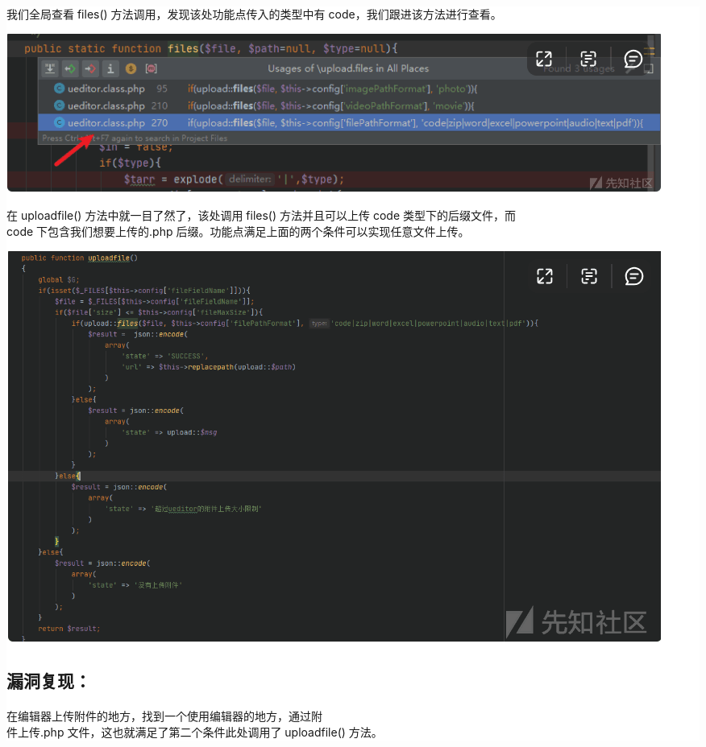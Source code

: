 我们全局查看 files() 方法调用，发现该处功能点传入的类型中有 code，我们跟进该方法进行查看。

[![](assets/1701222510-45bc2d9f23e06322b5a267894118465c.png)](https://xzfile.aliyuncs.com/media/upload/picture/20231127181716-2390fae8-8d0e-1.png)

在 uploadfile() 方法中就一目了然了，该处调用 files() 方法并且可以上传 code 类型下的后缀文件，而  
code 下包含我们想要上传的.php 后缀。功能点满足上面的两个条件可以实现任意文件上传。

[![](assets/1701222510-942f4f2e6af59c8f18e6162b5b69e9b9.png)](https://xzfile.aliyuncs.com/media/upload/picture/20231127181725-28e41ac0-8d0e-1.png)

## 漏洞复现：

在编辑器上传附件的地方，找到一个使用编辑器的地方，通过附  
件上传.php 文件，这也就满足了第二个条件此处调用了 uploadfile() 方法。
